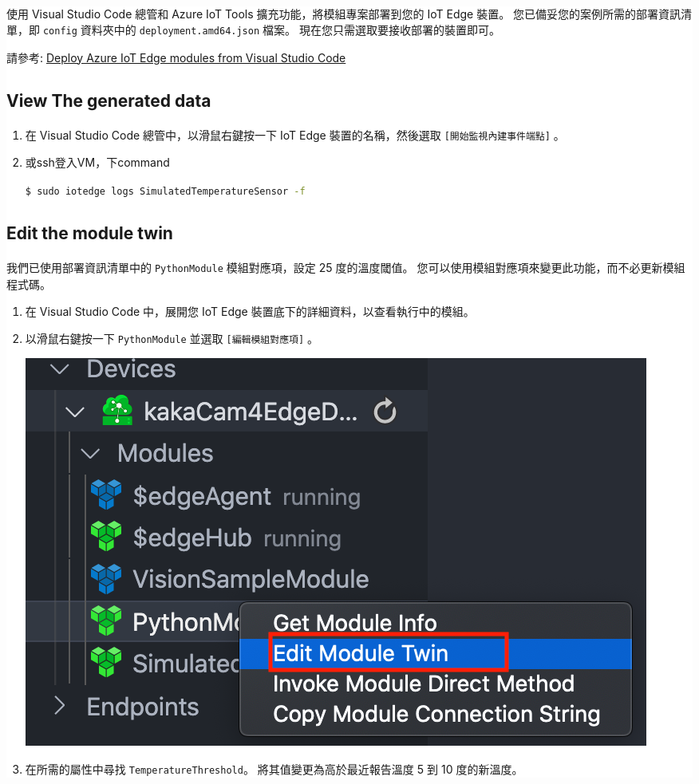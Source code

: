 使用 Visual Studio Code 總管和 Azure IoT Tools 擴充功能，將模組專案部署到您的 IoT Edge 裝置。 您已備妥您的案例所需的部署資訊清單，即 `config` 資料夾中的 `deployment.amd64.json` 檔案。 現在您只需選取要接收部署的裝置即可。

請參考: [Deploy Azure IoT Edge modules from Visual Studio Code](01_deploy_modules.md)

## View The generated data

1. 在 Visual Studio Code 總管中，以滑鼠右鍵按一下 IoT Edge 裝置的名稱，然後選取 `[開始監視內建事件端點]` 。
2. 或ssh登入VM，下command

   ```bash
   $ sudo iotedge logs SimulatedTemperatureSensor -f
   ```

## Edit the module twin

我們已使用部署資訊清單中的 `PythonModule` 模組對應項，設定 25 度的溫度閾值。 您可以使用模組對應項來變更此功能，而不必更新模組程式碼。

1. 在 Visual Studio Code 中，展開您 IoT Edge 裝置底下的詳細資料，以查看執行中的模組。

2. 以滑鼠右鍵按一下 `PythonModule` 並選取 `[編輯模組對應項]` 。

   ![](images/edit_module_twin_1.png)

3. 在所需的屬性中尋找 `TemperatureThreshold`。 將其值變更為高於最近報告溫度 5 到 10 度的新溫度。
